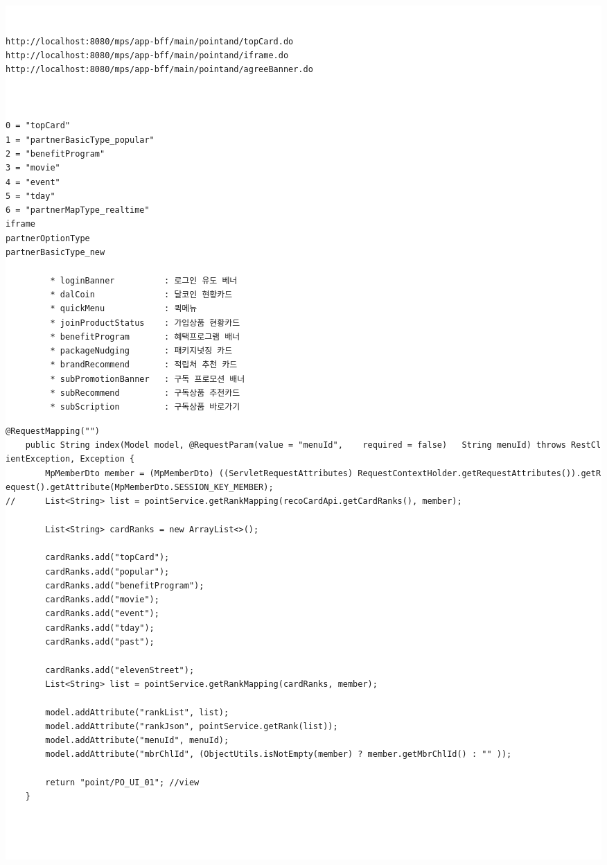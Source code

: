 ```


http://localhost:8080/mps/app-bff/main/pointand/topCard.do
http://localhost:8080/mps/app-bff/main/pointand/iframe.do
http://localhost:8080/mps/app-bff/main/pointand/agreeBanner.do



0 = "topCard"
1 = "partnerBasicType_popular"
2 = "benefitProgram"
3 = "movie"
4 = "event"
5 = "tday"
6 = "partnerMapType_realtime"
iframe
partnerOptionType
partnerBasicType_new

		 * loginBanner			: 로그인 유도 베너
		 * dalCoin 				: 달코인 현황카드
		 * quickMenu 			: 퀵메뉴
		 * joinProductStatus	: 가입상품 현황카드
		 * benefitProgram		: 혜택프로그램 배너
		 * packageNudging		: 패키지넛징 카드
		 * brandRecommend		: 적립처 추천 카드
		 * subPromotionBanner	: 구독 프로모션 배너
		 * subRecommend			: 구독상품 추천카드
		 * subScription			: 구독상품 바로가기
```

```
@RequestMapping("")
	public String index(Model model, @RequestParam(value = "menuId", 	required = false) 	String menuId) throws RestClientException, Exception {
		MpMemberDto member = (MpMemberDto) ((ServletRequestAttributes) RequestContextHolder.getRequestAttributes()).getRequest().getAttribute(MpMemberDto.SESSION_KEY_MEMBER);
//		List<String> list = pointService.getRankMapping(recoCardApi.getCardRanks(), member);

		List<String> cardRanks = new ArrayList<>();

		cardRanks.add("topCard");
		cardRanks.add("popular");
		cardRanks.add("benefitProgram");
		cardRanks.add("movie");
		cardRanks.add("event");
		cardRanks.add("tday");
		cardRanks.add("past");

		cardRanks.add("elevenStreet");
		List<String> list = pointService.getRankMapping(cardRanks, member);

		model.addAttribute("rankList", list);
		model.addAttribute("rankJson", pointService.getRank(list));
		model.addAttribute("menuId", menuId);
		model.addAttribute("mbrChlId", (ObjectUtils.isNotEmpty(member) ? member.getMbrChlId() : "" ));

		return "point/PO_UI_01"; //view
	}
		
		
		
		
```